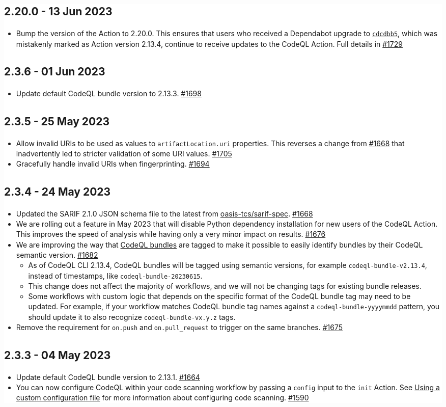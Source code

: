 ## 2.20.0 - 13 Jun 2023

- Bump the version of the Action to 2.20.0. This ensures that users who received a Dependabot upgrade to [`cdcdbb5`](https://github.com/github/codeql-action/commit/cdcdbb579706841c47f7063dda365e292e5cad7a), which was mistakenly marked as Action version 2.13.4, continue to receive updates to the CodeQL Action. Full details in [#1729](https://github.com/github/codeql-action/pull/1729)

## 2.3.6 - 01 Jun 2023

- Update default CodeQL bundle version to 2.13.3. [#1698](https://github.com/github/codeql-action/pull/1698)

## 2.3.5 - 25 May 2023

- Allow invalid URIs to be used as values to `artifactLocation.uri` properties. This reverses a change from [#1668](https://github.com/github/codeql-action/pull/1668) that inadvertently led to stricter validation of some URI values. [#1705](https://github.com/github/codeql-action/pull/1705)
- Gracefully handle invalid URIs when fingerprinting. [#1694](https://github.com/github/codeql-action/pull/1694)

## 2.3.4 - 24 May 2023

- Updated the SARIF 2.1.0 JSON schema file to the latest from [oasis-tcs/sarif-spec](https://github.com/oasis-tcs/sarif-spec/blob/123e95847b13fbdd4cbe2120fa5e33355d4a042b/Schemata/sarif-schema-2.1.0.json). [#1668](https://github.com/github/codeql-action/pull/1668)
- We are rolling out a feature in May 2023 that will disable Python dependency installation for new users of the CodeQL Action. This improves the speed of analysis while having only a very minor impact on results. [#1676](https://github.com/github/codeql-action/pull/1676)
- We are improving the way that [CodeQL bundles](https://github.com/github/codeql-action/releases) are tagged to make it possible to easily identify bundles by their CodeQL semantic version. [#1682](https://github.com/github/codeql-action/pull/1682)
  - As of CodeQL CLI 2.13.4, CodeQL bundles will be tagged using semantic versions, for example `codeql-bundle-v2.13.4`, instead of timestamps, like `codeql-bundle-20230615`.
  - This change does not affect the majority of workflows, and we will not be changing tags for existing bundle releases.
  - Some workflows with custom logic that depends on the specific format of the CodeQL bundle tag may need to be updated. For example, if your workflow matches CodeQL bundle tag names against a `codeql-bundle-yyyymmdd` pattern, you should update it to also recognize `codeql-bundle-vx.y.z` tags.
- Remove the requirement for `on.push` and `on.pull_request` to trigger on the same branches. [#1675](https://github.com/github/codeql-action/pull/1675)

## 2.3.3 - 04 May 2023

- Update default CodeQL bundle version to 2.13.1. [#1664](https://github.com/github/codeql-action/pull/1664)
- You can now configure CodeQL within your code scanning workflow by passing a `config` input to the `init` Action. See [Using a custom configuration file](https://aka.ms/code-scanning-docs/config-file) for more information about configuring code scanning. [#1590](https://github.com/github/codeql-action/pull/1590)
